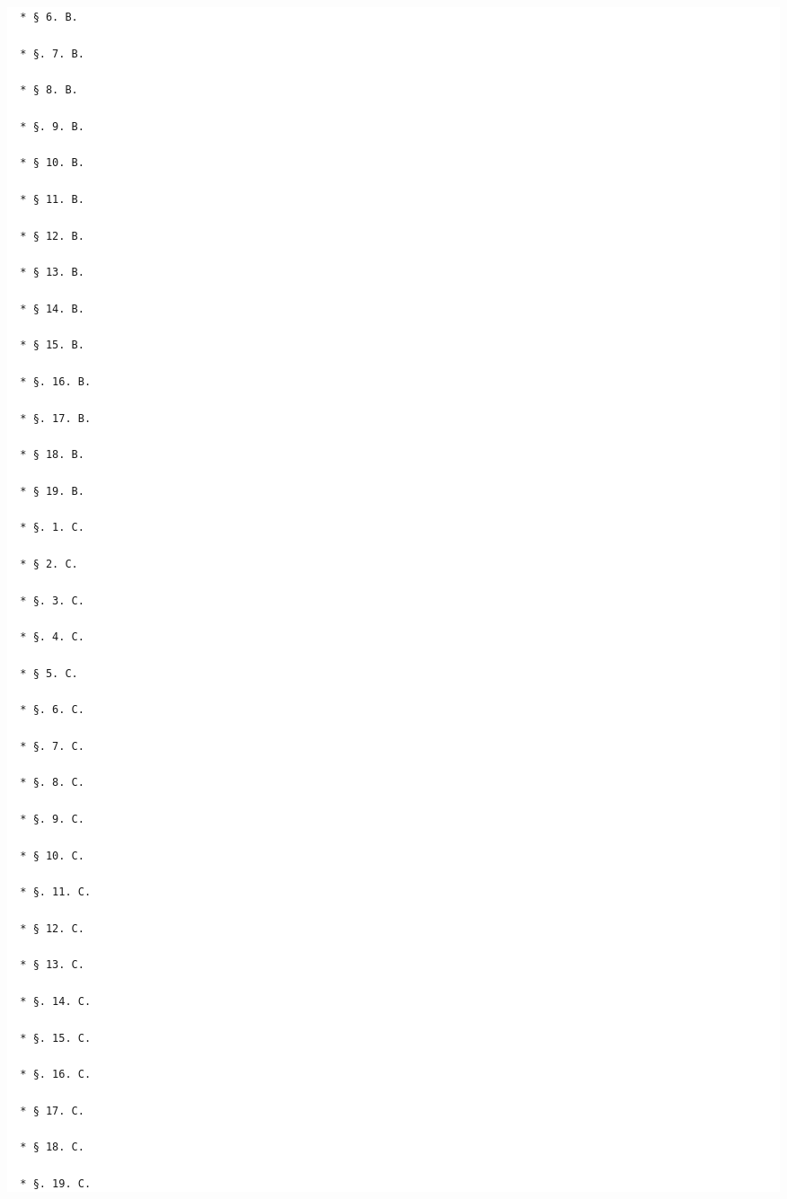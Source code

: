       * § 6. B.

      * §. 7. B.

      * § 8. B.

      * §. 9. B.

      * § 10. B.

      * § 11. B.

      * § 12. B.

      * § 13. B.

      * § 14. B.

      * § 15. B.

      * §. 16. B.

      * §. 17. B.

      * § 18. B.

      * § 19. B.

      * §. 1. C.

      * § 2. C.

      * §. 3. C.

      * §. 4. C.

      * § 5. C.

      * §. 6. C.

      * §. 7. C.

      * §. 8. C.

      * §. 9. C.

      * § 10. C.

      * §. 11. C.

      * § 12. C.

      * § 13. C.

      * §. 14. C.

      * §. 15. C.

      * §. 16. C.

      * § 17. C.

      * § 18. C.

      * §. 19. C.
